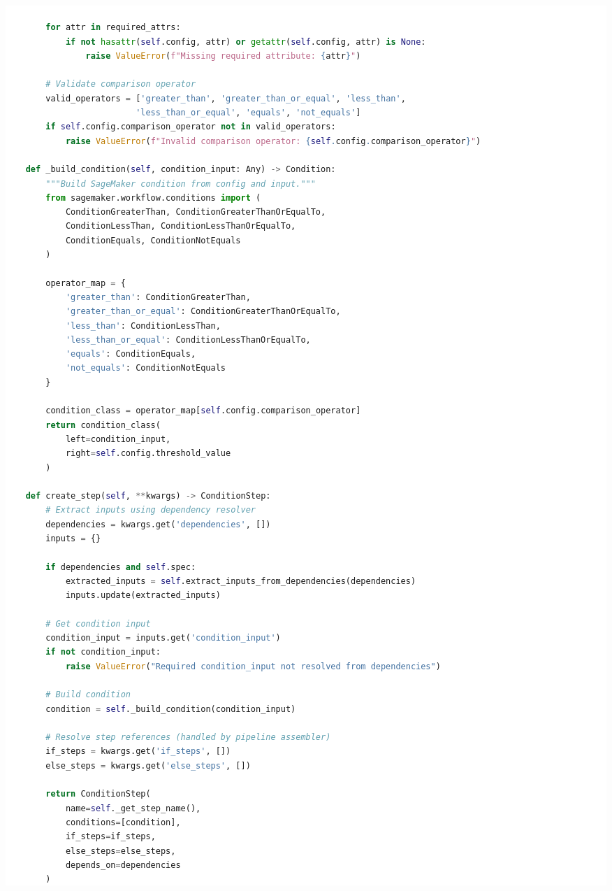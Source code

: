 ```python
        
        for attr in required_attrs:
            if not hasattr(self.config, attr) or getattr(self.config, attr) is None:
                raise ValueError(f"Missing required attribute: {attr}")
                
        # Validate comparison operator
        valid_operators = ['greater_than', 'greater_than_or_equal', 'less_than', 
                          'less_than_or_equal', 'equals', 'not_equals']
        if self.config.comparison_operator not in valid_operators:
            raise ValueError(f"Invalid comparison operator: {self.config.comparison_operator}")
    
    def _build_condition(self, condition_input: Any) -> Condition:
        """Build SageMaker condition from config and input."""
        from sagemaker.workflow.conditions import (
            ConditionGreaterThan, ConditionGreaterThanOrEqualTo,
            ConditionLessThan, ConditionLessThanOrEqualTo,
            ConditionEquals, ConditionNotEquals
        )
        
        operator_map = {
            'greater_than': ConditionGreaterThan,
            'greater_than_or_equal': ConditionGreaterThanOrEqualTo,
            'less_than': ConditionLessThan,
            'less_than_or_equal': ConditionLessThanOrEqualTo,
            'equals': ConditionEquals,
            'not_equals': ConditionNotEquals
        }
        
        condition_class = operator_map[self.config.comparison_operator]
        return condition_class(
            left=condition_input,
            right=self.config.threshold_value
        )
    
    def create_step(self, **kwargs) -> ConditionStep:
        # Extract inputs using dependency resolver
        dependencies = kwargs.get('dependencies', [])
        inputs = {}
        
        if dependencies and self.spec:
            extracted_inputs = self.extract_inputs_from_dependencies(dependencies)
            inputs.update(extracted_inputs)
        
        # Get condition input
        condition_input = inputs.get('condition_input')
        if not condition_input:
            raise ValueError("Required condition_input not resolved from dependencies")
        
        # Build condition
        condition = self._build_condition(condition_input)
        
        # Resolve step references (handled by pipeline assembler)
        if_steps = kwargs.get('if_steps', [])
        else_steps = kwargs.get('else_steps', [])
        
        return ConditionStep(
            name=self._get_step_name(),
            conditions=[condition],
            if_steps=if_steps,
            else_steps=else_steps,
            depends_on=dependencies
        )
```